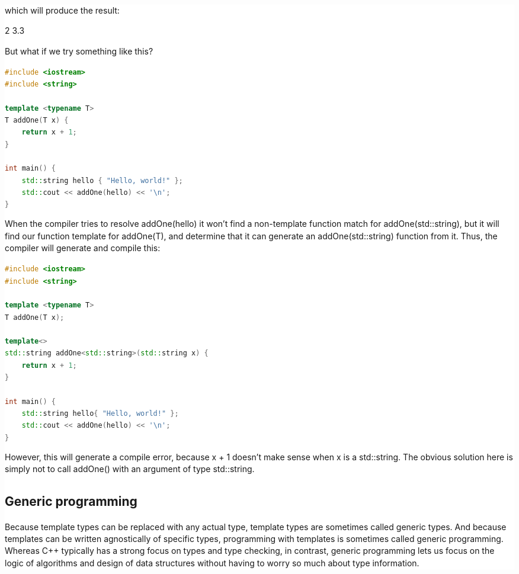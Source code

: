 which will produce the result:

2
3.3

But what if we try something like this?

```c++
#include <iostream>
#include <string>

template <typename T>
T addOne(T x) {
    return x + 1;
}

int main() {
    std::string hello { "Hello, world!" };
    std::cout << addOne(hello) << '\n';
}
```

When the compiler tries to resolve addOne(hello) it won’t find a non-template function match for addOne(std::string), but it will find our function template for addOne(T), and determine that it can generate an addOne(std::string) function from it. Thus, the compiler will generate and compile this:

```c++
#include <iostream>
#include <string>

template <typename T>
T addOne(T x);

template<>
std::string addOne<std::string>(std::string x) {
    return x + 1;
}

int main() {
    std::string hello{ "Hello, world!" };
    std::cout << addOne(hello) << '\n';
}
```

However, this will generate a compile error, because x + 1 doesn’t make sense when x is a std::string. The obvious solution here is simply not to call addOne() with an argument of type std::string.


## Generic programming

Because template types can be replaced with any actual type, template types are sometimes called generic types. And because templates can be written agnostically of specific types, programming with templates is sometimes called generic programming. Whereas C++ typically has a strong focus on types and type checking, in contrast, generic programming lets us focus on the logic of algorithms and design of data structures without having to worry so much about type information.
